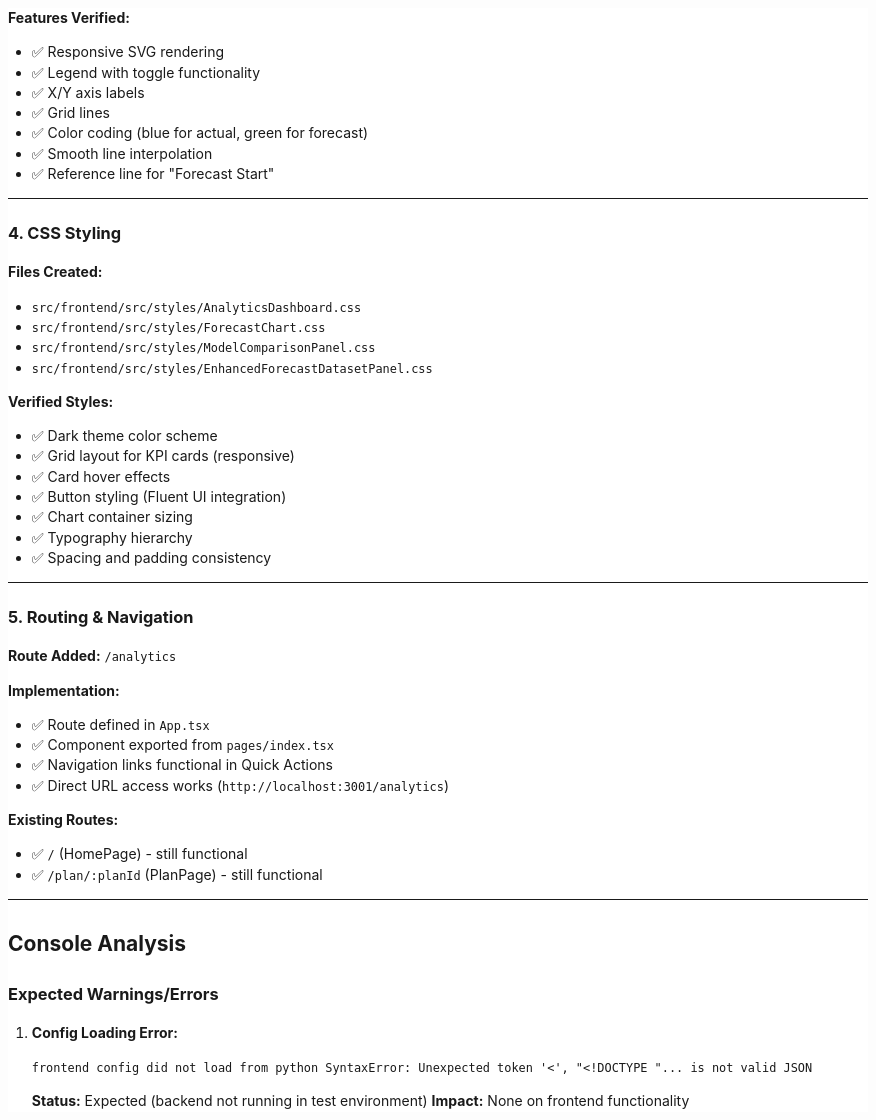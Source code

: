 **Features Verified:**
- ✅ Responsive SVG rendering
- ✅ Legend with toggle functionality
- ✅ X/Y axis labels
- ✅ Grid lines
- ✅ Color coding (blue for actual, green for forecast)
- ✅ Smooth line interpolation
- ✅ Reference line for "Forecast Start"

---

### 4. CSS Styling

**Files Created:**
- `src/frontend/src/styles/AnalyticsDashboard.css`
- `src/frontend/src/styles/ForecastChart.css`
- `src/frontend/src/styles/ModelComparisonPanel.css`
- `src/frontend/src/styles/EnhancedForecastDatasetPanel.css`

**Verified Styles:**
- ✅ Dark theme color scheme
- ✅ Grid layout for KPI cards (responsive)
- ✅ Card hover effects
- ✅ Button styling (Fluent UI integration)
- ✅ Chart container sizing
- ✅ Typography hierarchy
- ✅ Spacing and padding consistency

---

### 5. Routing & Navigation

**Route Added:** `/analytics`

**Implementation:**
- ✅ Route defined in `App.tsx`
- ✅ Component exported from `pages/index.tsx`
- ✅ Navigation links functional in Quick Actions
- ✅ Direct URL access works (`http://localhost:3001/analytics`)

**Existing Routes:**
- ✅ `/` (HomePage) - still functional
- ✅ `/plan/:planId` (PlanPage) - still functional

---

## Console Analysis

### Expected Warnings/Errors
1. **Config Loading Error:**
   ```
   frontend config did not load from python SyntaxError: Unexpected token '<', "<!DOCTYPE "... is not valid JSON
   ```
   **Status:** Expected (backend not running in test environment)
   **Impact:** None on frontend functionality
